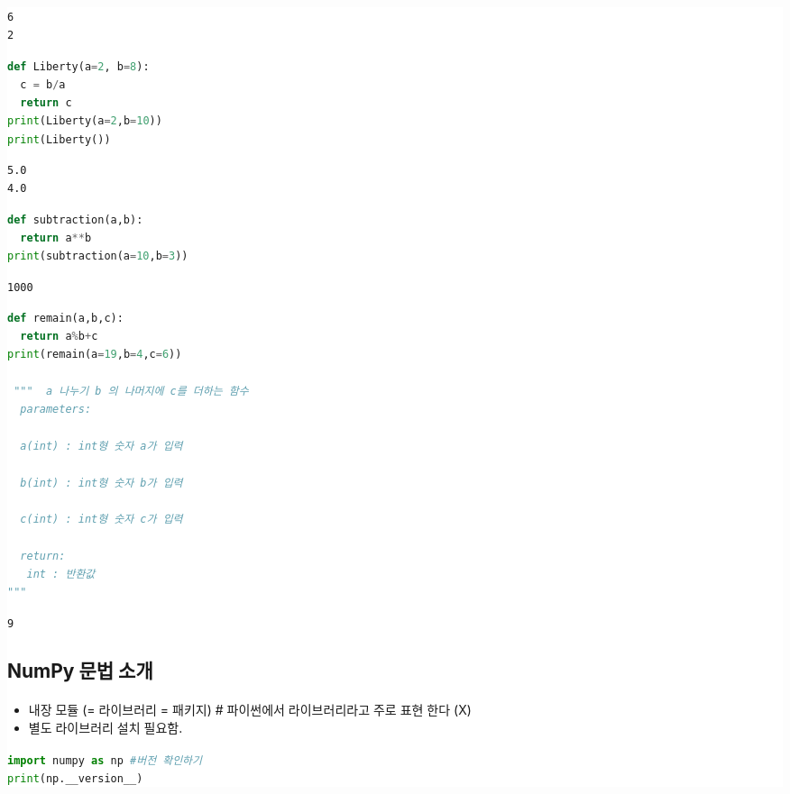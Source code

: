     6
    2
    


```python
def Liberty(a=2, b=8):
  c = b/a
  return c
print(Liberty(a=2,b=10))
print(Liberty())
```

    5.0
    4.0
    


```python
def subtraction(a,b):
  return a**b
print(subtraction(a=10,b=3))
```

    1000
    


```python
def remain(a,b,c):
  return a%b+c
print(remain(a=19,b=4,c=6))

 """  a 나누기 b 의 나머지에 c를 더하는 함수
  parameters:
  
  a(int) : int형 숫자 a가 입력
  
  b(int) : int형 숫자 b가 입력
  
  c(int) : int형 숫자 c가 입력
  
  return:
   int : 반환값
"""
```

    9
    

## NumPy 문법 소개
- 내장 모듈 (= 라이브러리 = 패키지) # 파이썬에서 라이브러리라고 주로 표현 한다
  (X)
- 별도 라이브러리 설치 필요함.



```python
import numpy as np #버전 확인하기
print(np.__version__)
```
